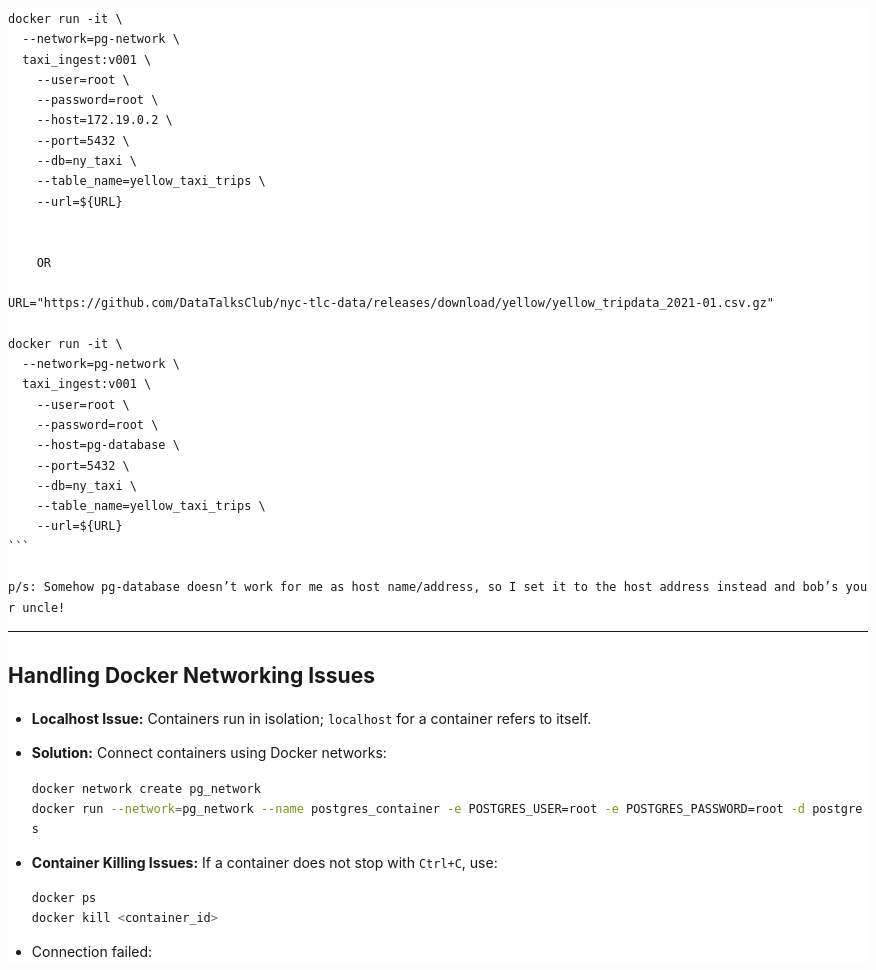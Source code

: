     docker run -it \
      --network=pg-network \
      taxi_ingest:v001 \
        --user=root \
        --password=root \
        --host=172.19.0.2 \
        --port=5432 \
        --db=ny_taxi \
        --table_name=yellow_taxi_trips \
        --url=${URL}
        
        
        OR
        
    URL="https://github.com/DataTalksClub/nyc-tlc-data/releases/download/yellow/yellow_tripdata_2021-01.csv.gz"
    
    docker run -it \
      --network=pg-network \
      taxi_ingest:v001 \
        --user=root \
        --password=root \
        --host=pg-database \
        --port=5432 \
        --db=ny_taxi \
        --table_name=yellow_taxi_trips \
        --url=${URL}
    ```
    
    p/s: Somehow pg-database doesn’t work for me as host name/address, so I set it to the host address instead and bob’s your uncle!
    

---

## **Handling Docker Networking Issues**

- **Localhost Issue:** Containers run in isolation; `localhost` for a container refers to itself.
- **Solution:** Connect containers using Docker networks:
    
    ```bash
    docker network create pg_network
    docker run --network=pg_network --name postgres_container -e POSTGRES_USER=root -e POSTGRES_PASSWORD=root -d postgres
    
    ```
    
- **Container Killing Issues:** If a container does not stop with `Ctrl+C`, use:
    
    ```bash
    docker ps
    docker kill <container_id>
    
    ```
    
- Connection failed:
    